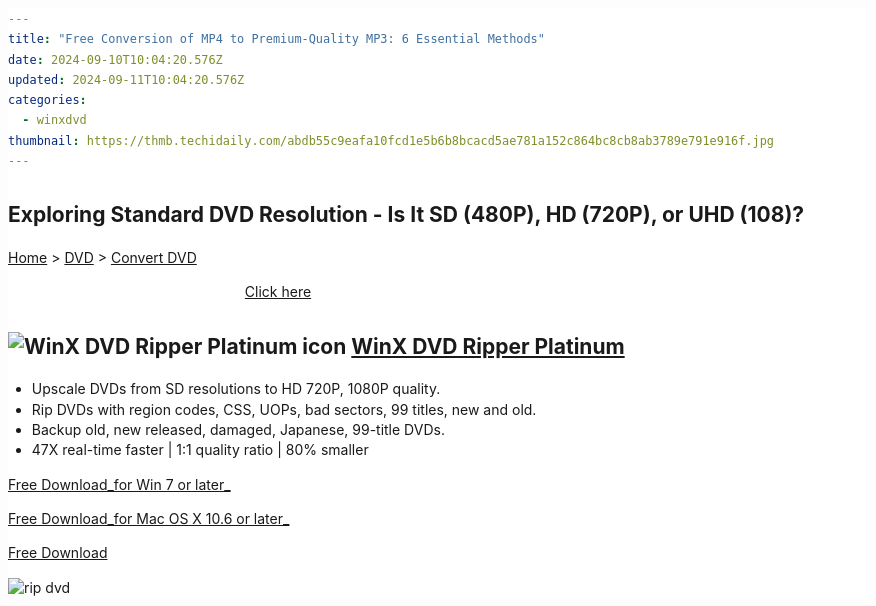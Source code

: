 ```yaml
---
title: "Free Conversion of MP4 to Premium-Quality MP3: 6 Essential Methods"
date: 2024-09-10T10:04:20.576Z
updated: 2024-09-11T10:04:20.576Z
categories:
  - winxdvd
thumbnail: https://thmb.techidaily.com/abdb55c9eafa10fcd1e5b6b8bcacd5ae781a152c864bc8cb8ab3789e791e916f.jpg
---
```


## Exploring Standard DVD Resolution - Is It SD (480P), HD (720P), or UHD (108)?

[Home](https://tools.techidaily.com/winxdvd/products/) \> [DVD](https://tools.techidaily.com/winxdvd/products/) \> [Convert DVD](https://tools.techidaily.com/winxdvd/products/)






<span id="1424527">
					<video width="864" height="1536" style="cursor:pointer"
           poster="//a.impactradius-go.com/display-clicktoplayimage/1424527.png"
           onclick="if(!this.playClicked){this.play();this.setAttribute('controls',true);this.playClicked=true;}">
	   <source src="//a.impactradius-go.com/display-ad/16446-1424527">
	   <img src="//a.impactradius-go.com/display-clicktoplayimage/1424527.png" style="border: none; height: 100%; width: 100%; object-fit: contain">
	</video>
	<div style="width:540px;text-align:center"><a href="javascript:window.open(decodeURIComponent('https%3A%2F%2Flaganoo.pxf.io%2Fc%2F5597632%2F1424527%2F16446'), '_blank');void(0);">Click here</a></div>
</span>
<img height="0" width="0" src="https://imp.pxf.io/i/5597632/1424527/16446" style="position:absolute;visibility:hidden;" border="0" />





## ![WinX DVD Ripper Platinum icon](https://www.winxdvd.com/resource/../seoimg/icon2.png) [WinX DVD Ripper Platinum](https://tools.techidaily.com/winxdvd/products/) 

* Upscale DVDs from SD resolutions to HD 720P, 1080P quality.
* Rip DVDs with region codes, CSS, UOPs, bad sectors, 99 titles, new and old.
* Backup old, new released, damaged, Japanese, 99-title DVDs.
* 47X real-time faster | 1:1 quality ratio | 80% smaller

[Free Download_for Win 7 or later_](https://tools.techidaily.com/winxdvd/products/) 

[Free Download_for Mac OS X 10.6 or later_](https://tools.techidaily.com/winxdvd/products/) 

[Free Download](https://tools.techidaily.com/winxdvd/products/) 

![rip dvd](https://www.winxdvd.com/resource/../seo-img/general-img/seobanner-dvd.png) 
